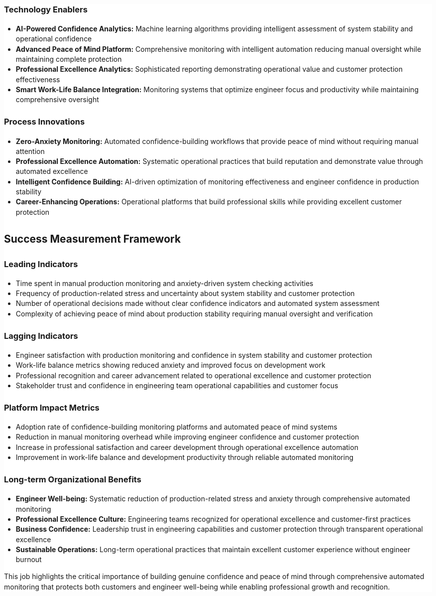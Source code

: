### Technology Enablers
- **AI-Powered Confidence Analytics:** Machine learning algorithms providing intelligent assessment of system stability and operational confidence
- **Advanced Peace of Mind Platform:** Comprehensive monitoring with intelligent automation reducing manual oversight while maintaining complete protection
- **Professional Excellence Analytics:** Sophisticated reporting demonstrating operational value and customer protection effectiveness
- **Smart Work-Life Balance Integration:** Monitoring systems that optimize engineer focus and productivity while maintaining comprehensive oversight

### Process Innovations
- **Zero-Anxiety Monitoring:** Automated confidence-building workflows that provide peace of mind without requiring manual attention
- **Professional Excellence Automation:** Systematic operational practices that build reputation and demonstrate value through automated excellence
- **Intelligent Confidence Building:** AI-driven optimization of monitoring effectiveness and engineer confidence in production stability
- **Career-Enhancing Operations:** Operational platforms that build professional skills while providing excellent customer protection

## Success Measurement Framework

### Leading Indicators
- Time spent in manual production monitoring and anxiety-driven system checking activities
- Frequency of production-related stress and uncertainty about system stability and customer protection
- Number of operational decisions made without clear confidence indicators and automated system assessment
- Complexity of achieving peace of mind about production stability requiring manual oversight and verification

### Lagging Indicators
- Engineer satisfaction with production monitoring and confidence in system stability and customer protection
- Work-life balance metrics showing reduced anxiety and improved focus on development work
- Professional recognition and career advancement related to operational excellence and customer protection
- Stakeholder trust and confidence in engineering team operational capabilities and customer focus

### Platform Impact Metrics
- Adoption rate of confidence-building monitoring platforms and automated peace of mind systems
- Reduction in manual monitoring overhead while improving engineer confidence and customer protection
- Increase in professional satisfaction and career development through operational excellence automation
- Improvement in work-life balance and development productivity through reliable automated monitoring

### Long-term Organizational Benefits
- **Engineer Well-being:** Systematic reduction of production-related stress and anxiety through comprehensive automated monitoring
- **Professional Excellence Culture:** Engineering teams recognized for operational excellence and customer-first practices
- **Business Confidence:** Leadership trust in engineering capabilities and customer protection through transparent operational excellence
- **Sustainable Operations:** Long-term operational practices that maintain excellent customer experience without engineer burnout

This job highlights the critical importance of building genuine confidence and peace of mind through comprehensive automated monitoring that protects both customers and engineer well-being while enabling professional growth and recognition.